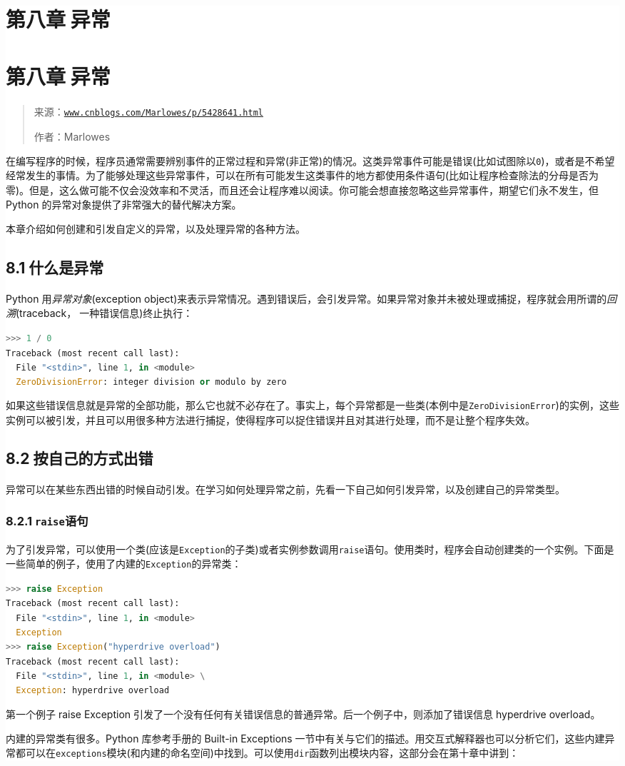 # 第八章 异常

# 第八章 异常

> 来源：[`www.cnblogs.com/Marlowes/p/5428641.html`](http://www.cnblogs.com/Marlowes/p/5428641.html)
> 
> 作者：Marlowes

在编写程序的时候，程序员通常需要辨别事件的正常过程和异常(非正常)的情况。这类异常事件可能是错误(比如试图除以`0`)，或者是不希望经常发生的事情。为了能够处理这些异常事件，可以在所有可能发生这类事件的地方都使用条件语句(比如让程序检查除法的分母是否为零)。但是，这么做可能不仅会没效率和不灵活，而且还会让程序难以阅读。你可能会想直接忽略这些异常事件，期望它们永不发生，但 Python 的异常对象提供了非常强大的替代解决方案。

本章介绍如何创建和引发自定义的异常，以及处理异常的各种方法。

## 8.1 什么是异常

Python 用*异常对象*(exception object)来表示异常情况。遇到错误后，会引发异常。如果异常对象并未被处理或捕捉，程序就会用所谓的*回溯*(traceback， 一种错误信息)终止执行：

```py
>>> 1 / 0
Traceback (most recent call last):
  File "<stdin>", line 1, in <module> 
  ZeroDivisionError: integer division or modulo by zero 
```

如果这些错误信息就是异常的全部功能，那么它也就不必存在了。事实上，每个异常都是一些类(本例中是`ZeroDivisionError`)的实例，这些实例可以被引发，并且可以用很多种方法进行捕捉，使得程序可以捉住错误并且对其进行处理，而不是让整个程序失效。

## 8.2 按自己的方式出错

异常可以在某些东西出错的时候自动引发。在学习如何处理异常之前，先看一下自己如何引发异常，以及创建自己的异常类型。

### 8.2.1 `raise`语句

为了引发异常，可以使用一个类(应该是`Exception`的子类)或者实例参数调用`raise`语句。使用类时，程序会自动创建类的一个实例。下面是一些简单的例子，使用了内建的`Exception`的异常类：

```py
>>> raise Exception
Traceback (most recent call last):
  File "<stdin>", line 1, in <module> 
  Exception 
>>> raise Exception("hyperdrive overload")
Traceback (most recent call last):
  File "<stdin>", line 1, in <module> \
  Exception: hyperdrive overload 
```

第一个例子 raise Exception 引发了一个没有任何有关错误信息的普通异常。后一个例子中，则添加了错误信息 hyperdrive overload。

内建的异常类有很多。Python 库参考手册的 Built-in Exceptions 一节中有关与它们的描述。用交互式解释器也可以分析它们，这些内建异常都可以在`exceptions`模块(和内建的命名空间)中找到。可以使用`dir`函数列出模块内容，这部分会在第十章中讲到：
